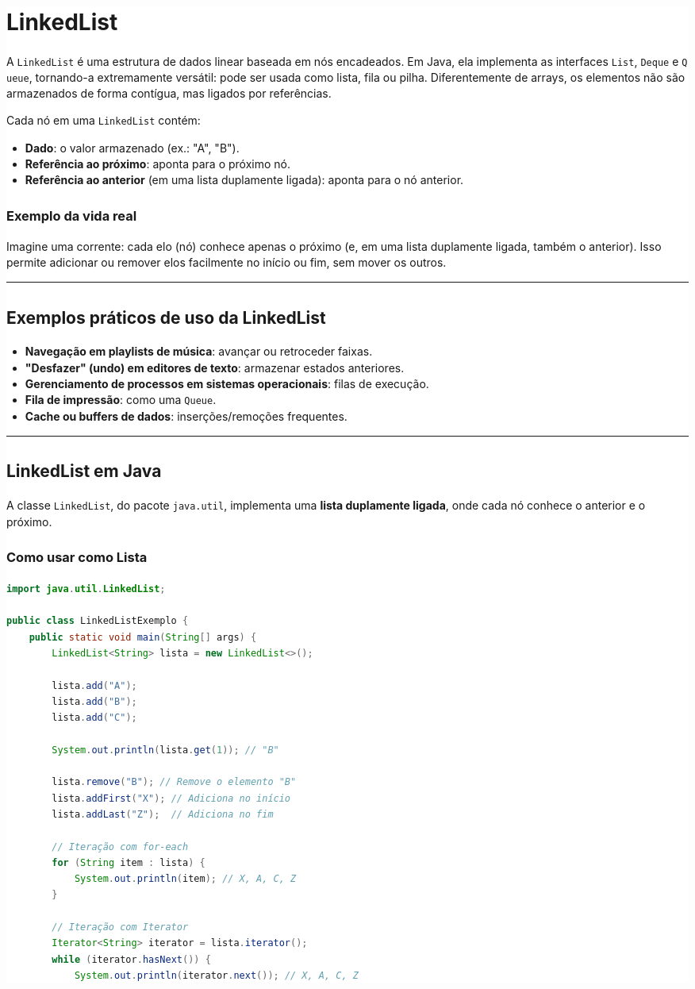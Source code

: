 # LinkedList

A `LinkedList` é uma estrutura de dados linear baseada em nós encadeados. Em Java, ela implementa as interfaces `List`, `Deque` e `Queue`, tornando-a extremamente versátil: pode ser usada como lista, fila ou pilha. Diferentemente de arrays, os elementos não são armazenados de forma contígua, mas ligados por referências.

Cada nó em uma `LinkedList` contém:

- **Dado**: o valor armazenado (ex.: "A", "B").
- **Referência ao próximo**: aponta para o próximo nó.
- **Referência ao anterior** (em uma lista duplamente ligada): aponta para o nó anterior.

### Exemplo da vida real

Imagine uma corrente: cada elo (nó) conhece apenas o próximo (e, em uma lista duplamente ligada, também o anterior). Isso permite adicionar ou remover elos facilmente no início ou fim, sem mover os outros.

---

## Exemplos práticos de uso da LinkedList

- **Navegação em playlists de música**: avançar ou retroceder faixas.
- **"Desfazer" (undo) em editores de texto**: armazenar estados anteriores.
- **Gerenciamento de processos em sistemas operacionais**: filas de execução.
- **Fila de impressão**: como uma `Queue`.
- **Cache ou buffers de dados**: inserções/remoções frequentes.

---

## LinkedList em Java

A classe `LinkedList`, do pacote `java.util`, implementa uma **lista duplamente ligada**, onde cada nó conhece o anterior e o próximo.

### Como usar como Lista

```java
import java.util.LinkedList;

public class LinkedListExemplo {
    public static void main(String[] args) {
        LinkedList<String> lista = new LinkedList<>();

        lista.add("A");
        lista.add("B");
        lista.add("C");

        System.out.println(lista.get(1)); // "B"

        lista.remove("B"); // Remove o elemento "B"
        lista.addFirst("X"); // Adiciona no início
        lista.addLast("Z");  // Adiciona no fim

        // Iteração com for-each
        for (String item : lista) {
            System.out.println(item); // X, A, C, Z
        }

        // Iteração com Iterator
        Iterator<String> iterator = lista.iterator();
        while (iterator.hasNext()) {
            System.out.println(iterator.next()); // X, A, C, Z
```